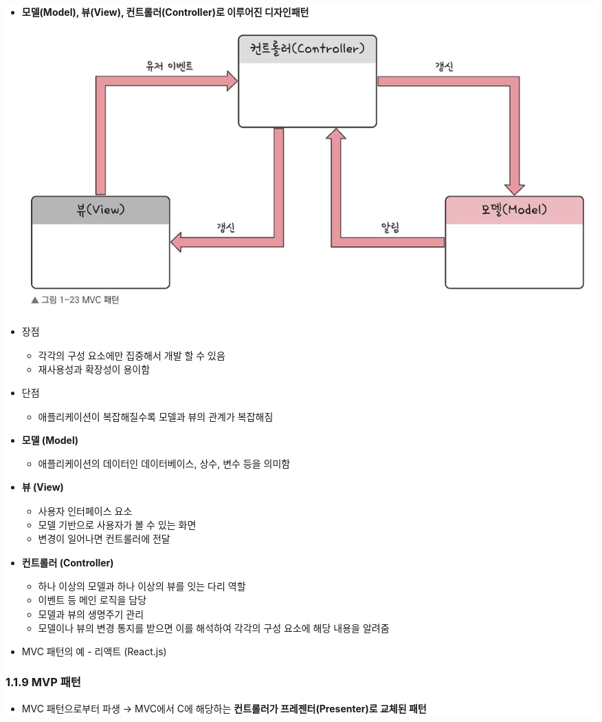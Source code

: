 - **모델(Model), 뷰(View), 컨트롤러(Controller)로 이루어진 디자인패턴**

  ![](../img/cs-note-01/img04.png)

- 장점
    - 각각의 구성 요소에만 집중해서 개발 할 수 있음
    - 재사용성과 확장성이 용이함
- 단점
    - 애플리케이션이 복잡해질수록 모델과 뷰의 관계가 복잡해짐
- **모델 (Model)**
    - 애플리케이션의 데이터인 데이터베이스, 상수, 변수 등을 의미함
- **뷰 (View)**
    - 사용자 인터페이스 요소
    - 모델 기반으로 사용자가 볼 수 있는 화면
    - 변경이 일어나면 컨트롤러에 전달
- **컨트롤러 (Controller)**
    - 하나 이상의 모델과 하나 이상의 뷰를 잇는 다리 역할
    - 이벤트 등 메인 로직을 담당
    - 모델과 뷰의 생명주기 관리
    - 모델이나 뷰의 변경 통지를 받으면 이를 해석하여 각각의 구성 요소에 해당 내용을 알려줌
- MVC 패턴의 예 - 리액트 (React.js)

### 1.1.9 MVP 패턴

- MVC 패턴으로부터 파생 → MVC에서 C에 해당하는 **컨트롤러가 프레젠터(Presenter)로 교체된 패턴**
